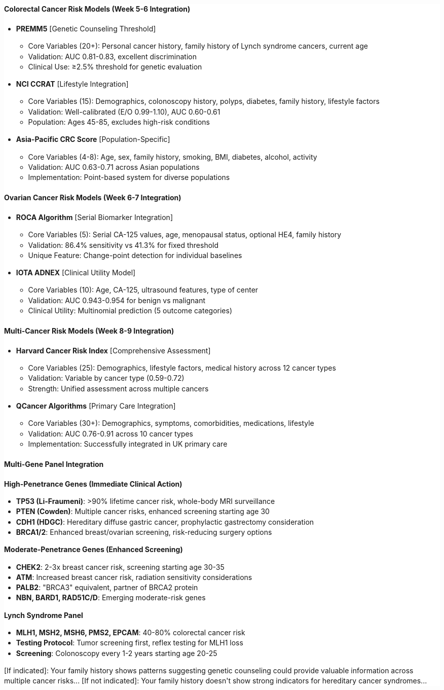 #### Colorectal Cancer Risk Models (Week 5-6 Integration)
- **PREMM5** [Genetic Counseling Threshold]
  - Core Variables (20+): Personal cancer history, family history of Lynch syndrome cancers, current age
  - Validation: AUC 0.81-0.83, excellent discrimination
  - Clinical Use: ≥2.5% threshold for genetic evaluation

- **NCI CCRAT** [Lifestyle Integration]
  - Core Variables (15): Demographics, colonoscopy history, polyps, diabetes, family history, lifestyle factors
  - Validation: Well-calibrated (E/O 0.99-1.10), AUC 0.60-0.61
  - Population: Ages 45-85, excludes high-risk conditions

- **Asia-Pacific CRC Score** [Population-Specific]
  - Core Variables (4-8): Age, sex, family history, smoking, BMI, diabetes, alcohol, activity
  - Validation: AUC 0.63-0.71 across Asian populations
  - Implementation: Point-based system for diverse populations

#### Ovarian Cancer Risk Models (Week 6-7 Integration)
- **ROCA Algorithm** [Serial Biomarker Integration]
  - Core Variables (5): Serial CA-125 values, age, menopausal status, optional HE4, family history
  - Validation: 86.4% sensitivity vs 41.3% for fixed threshold
  - Unique Feature: Change-point detection for individual baselines

- **IOTA ADNEX** [Clinical Utility Model]
  - Core Variables (10): Age, CA-125, ultrasound features, type of center
  - Validation: AUC 0.943-0.954 for benign vs malignant
  - Clinical Utility: Multinomial prediction (5 outcome categories)

#### Multi-Cancer Risk Models (Week 8-9 Integration)
- **Harvard Cancer Risk Index** [Comprehensive Assessment]
  - Core Variables (25): Demographics, lifestyle factors, medical history across 12 cancer types
  - Validation: Variable by cancer type (0.59-0.72)
  - Strength: Unified assessment across multiple cancers

- **QCancer Algorithms** [Primary Care Integration]
  - Core Variables (30+): Demographics, symptoms, comorbidities, medications, lifestyle
  - Validation: AUC 0.76-0.91 across 10 cancer types
  - Implementation: Successfully integrated in UK primary care

#### Multi-Gene Panel Integration
**High-Penetrance Genes (Immediate Clinical Action)**
- **TP53 (Li-Fraumeni)**: >90% lifetime cancer risk, whole-body MRI surveillance
- **PTEN (Cowden)**: Multiple cancer risks, enhanced screening starting age 30
- **CDH1 (HDGC)**: Hereditary diffuse gastric cancer, prophylactic gastrectomy consideration
- **BRCA1/2**: Enhanced breast/ovarian screening, risk-reducing surgery options

**Moderate-Penetrance Genes (Enhanced Screening)**
- **CHEK2**: 2-3x breast cancer risk, screening starting age 30-35
- **ATM**: Increased breast cancer risk, radiation sensitivity considerations
- **PALB2**: "BRCA3" equivalent, partner of BRCA2 protein
- **NBN, BARD1, RAD51C/D**: Emerging moderate-risk genes

**Lynch Syndrome Panel**
- **MLH1, MSH2, MSH6, PMS2, EPCAM**: 40-80% colorectal cancer risk
- **Testing Protocol**: Tumor screening first, reflex testing for MLH1 loss
- **Screening**: Colonoscopy every 1-2 years starting age 20-25


[If indicated]: Your family history shows patterns suggesting genetic counseling could provide valuable information across multiple cancer risks...
[If not indicated]: Your family history doesn't show strong indicators for hereditary cancer syndromes...